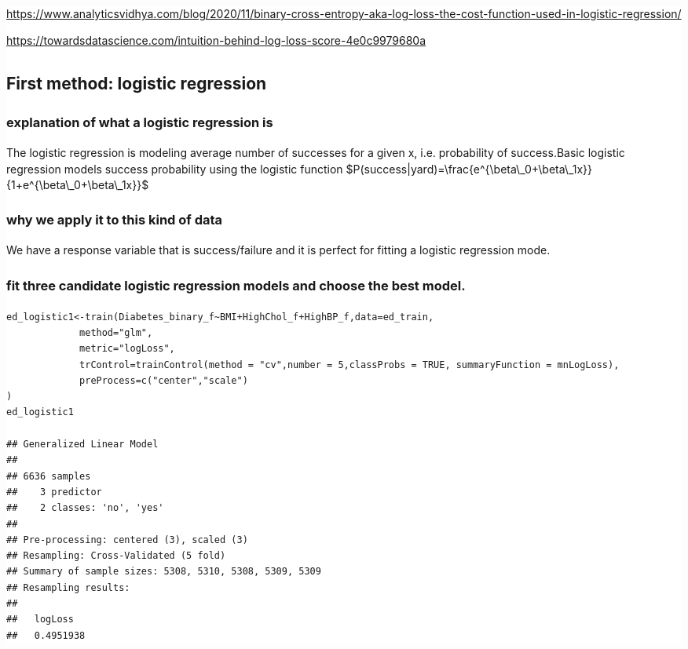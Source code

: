 <https://www.analyticsvidhya.com/blog/2020/11/binary-cross-entropy-aka-log-loss-the-cost-function-used-in-logistic-regression/>

<https://towardsdatascience.com/intuition-behind-log-loss-score-4e0c9979680a>

## First method: logistic regression

### explanation of what a logistic regression is

The logistic regression is modeling average number of successes for a
given x, i.e. probability of success.Basic logistic regression models
success probability using the logistic function
$P(success|yard)=\frac{e^{\beta\_0+\beta\_1x}}{1+e^{\beta\_0+\beta\_1x}}$

### why we apply it to this kind of data

We have a response variable that is success/failure and it is perfect
for fitting a logistic regression mode.

### fit three candidate logistic regression models and choose the best model.

    ed_logistic1<-train(Diabetes_binary_f~BMI+HighChol_f+HighBP_f,data=ed_train,
                 method="glm", 
                 metric="logLoss",
                 trControl=trainControl(method = "cv",number = 5,classProbs = TRUE, summaryFunction = mnLogLoss),
                 preProcess=c("center","scale")
    )
    ed_logistic1

    ## Generalized Linear Model 
    ## 
    ## 6636 samples
    ##    3 predictor
    ##    2 classes: 'no', 'yes' 
    ## 
    ## Pre-processing: centered (3), scaled (3) 
    ## Resampling: Cross-Validated (5 fold) 
    ## Summary of sample sizes: 5308, 5310, 5308, 5309, 5309 
    ## Resampling results:
    ## 
    ##   logLoss  
    ##   0.4951938
